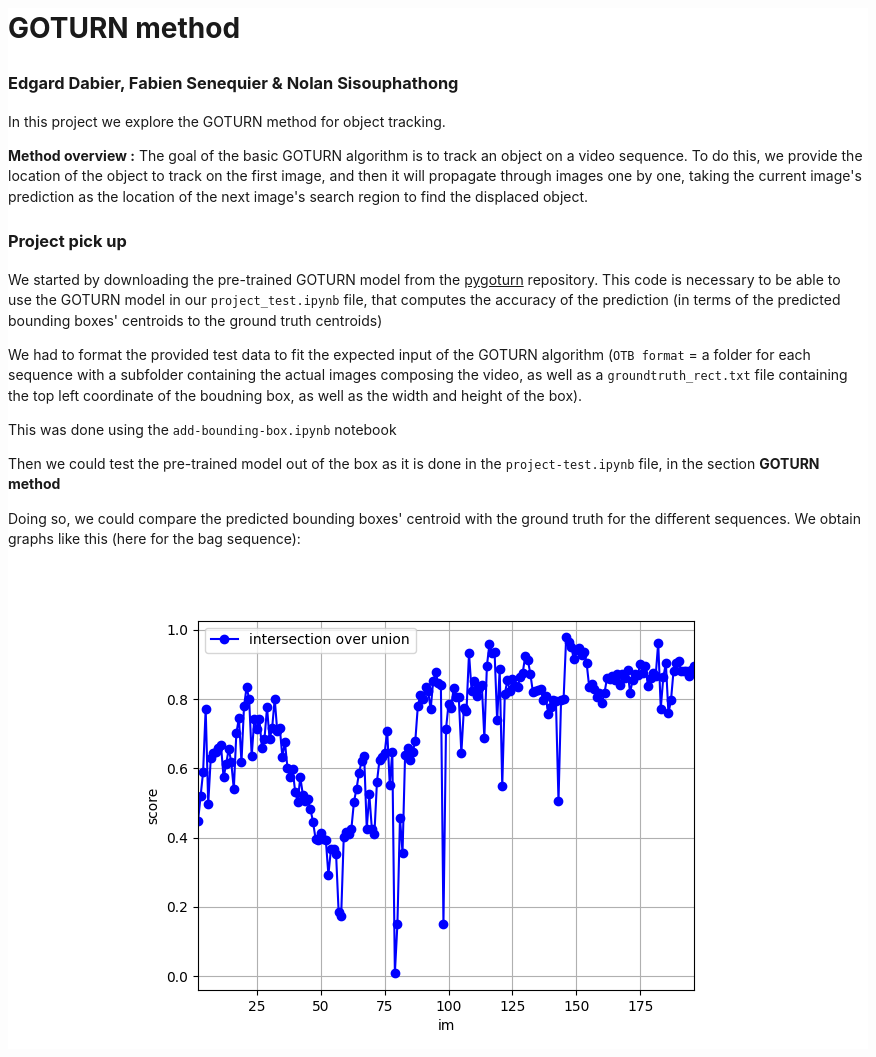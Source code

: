 #  GOTURN method
### Edgard Dabier, Fabien Senequier & Nolan Sisouphathong

In this project we explore the GOTURN method for object tracking.

**Method overview :**
The goal of the basic GOTURN algorithm is to track an object on a video sequence. To do this, we provide the location of the object to track on the first image, and then it will propagate through images one by one, taking the current image's prediction as the location of the next image's search region to find the displaced object.

### Project pick up

We started by downloading the pre-trained GOTURN model from the [pygoturn](https://github.com/amoudgl/pygoturn) repository. This code is necessary to be able to use the GOTURN model in our `project_test.ipynb` file, that computes the accuracy of the prediction (in terms of the predicted bounding boxes' centroids to the ground truth centroids)

We had to format the provided test data to fit the expected input of the GOTURN algorithm (`OTB format` = a folder for each sequence with a subfolder containing the actual images composing the video, as well as a `groundtruth_rect.txt` file containing the top left coordinate of the boudning box, as well as the width and height of the box). 

This was done using the `add-bounding-box.ipynb` notebook

Then we could test the pre-trained model out of the box as it is done in the `project-test.ipynb` file, in the section **GOTURN method**

Doing so, we could compare the predicted bounding boxes' centroid with the ground truth for the different sequences. We obtain graphs like this (here for the bag sequence): 

<p align="center">
  <img src="ressource/Goturn-first-test.png"/>
</p>
